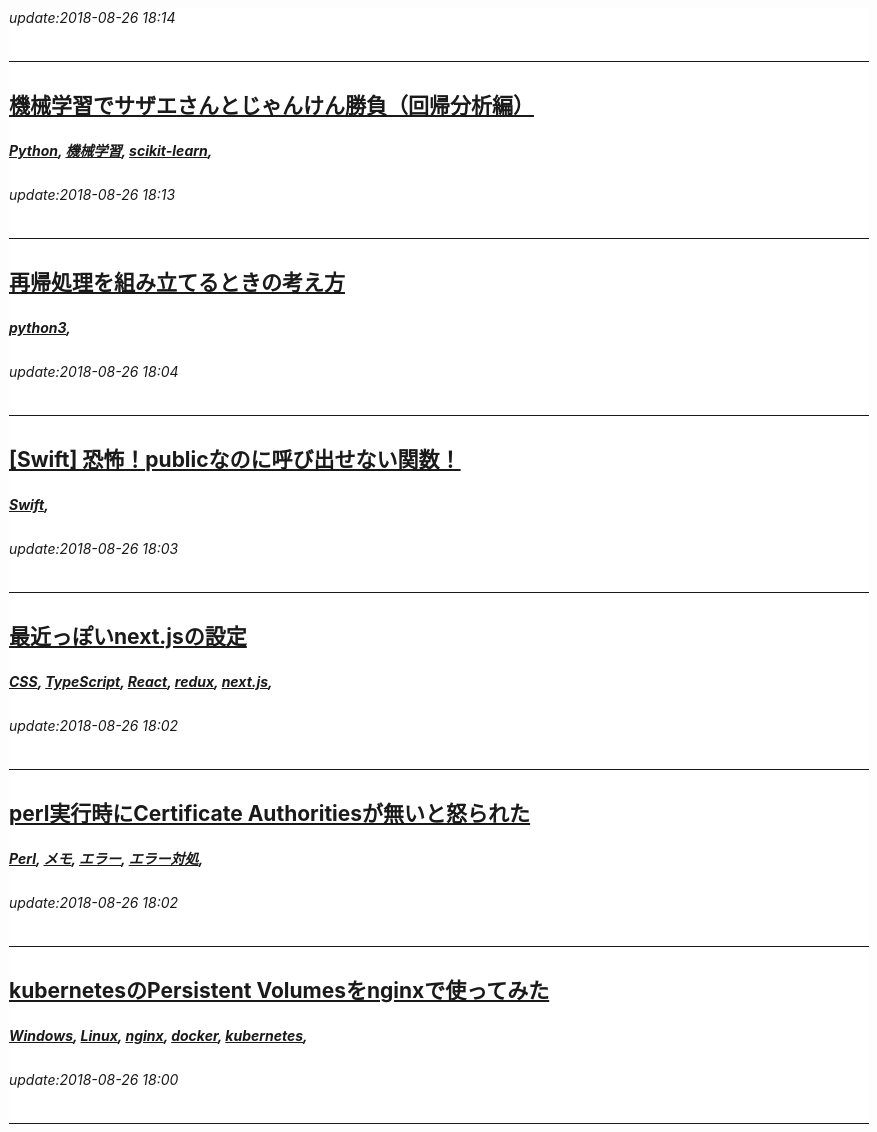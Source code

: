 ###### update:2018-08-26 18:14
---
## [機械学習でサザエさんとじゃんけん勝負（回帰分析編）](https://qiita.com/hira_physics/items/9f183c030ee1067e8364)
##### [Python](https://qiita.com/tags/Python), [機械学習](https://qiita.com/tags/機械学習), [scikit-learn](https://qiita.com/tags/scikit-learn), 
###### update:2018-08-26 18:13
---
## [再帰処理を組み立てるときの考え方](https://qiita.com/k-tokitoh/items/e1ee36e258c0d82cd48f)
##### [python3](https://qiita.com/tags/python3), 
###### update:2018-08-26 18:04
---
## [[Swift] 恐怖！publicなのに呼び出せない関数！](https://qiita.com/YOCKOW/items/f24edf581b0bca16546c)
##### [Swift](https://qiita.com/tags/Swift), 
###### update:2018-08-26 18:03
---
## [最近っぽいnext.jsの設定](https://qiita.com/NUMAKO0909/items/aef01affdb25bbaa3290)
##### [CSS](https://qiita.com/tags/CSS), [TypeScript](https://qiita.com/tags/TypeScript), [React](https://qiita.com/tags/React), [redux](https://qiita.com/tags/redux), [next.js](https://qiita.com/tags/next.js), 
###### update:2018-08-26 18:02
---
## [perl実行時にCertificate Authoritiesが無いと怒られた](https://qiita.com/bitman2016/items/fdc32d053d624284dec9)
##### [Perl](https://qiita.com/tags/Perl), [メモ](https://qiita.com/tags/メモ), [エラー](https://qiita.com/tags/エラー), [エラー対処](https://qiita.com/tags/エラー対処), 
###### update:2018-08-26 18:02
---
## [kubernetesのPersistent Volumesをnginxで使ってみた](https://qiita.com/ryuichi1208/items/e1a8b8a7ba4c64f72a7e)
##### [Windows](https://qiita.com/tags/Windows), [Linux](https://qiita.com/tags/Linux), [nginx](https://qiita.com/tags/nginx), [docker](https://qiita.com/tags/docker), [kubernetes](https://qiita.com/tags/kubernetes), 
###### update:2018-08-26 18:00
---
